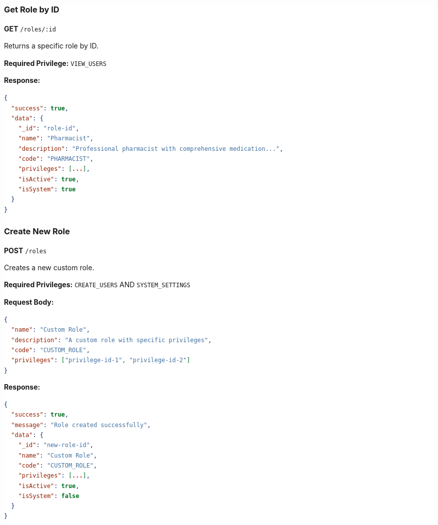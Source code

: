 ### Get Role by ID

**GET** `/roles/:id`

Returns a specific role by ID.

**Required Privilege:** `VIEW_USERS`

**Response:**
```json
{
  "success": true,
  "data": {
    "_id": "role-id",
    "name": "Pharmacist",
    "description": "Professional pharmacist with comprehensive medication...",
    "code": "PHARMACIST",
    "privileges": [...],
    "isActive": true,
    "isSystem": true
  }
}
```

### Create New Role

**POST** `/roles`

Creates a new custom role.

**Required Privileges:** `CREATE_USERS` AND `SYSTEM_SETTINGS`

**Request Body:**
```json
{
  "name": "Custom Role",
  "description": "A custom role with specific privileges",
  "code": "CUSTOM_ROLE",
  "privileges": ["privilege-id-1", "privilege-id-2"]
}
```

**Response:**
```json
{
  "success": true,
  "message": "Role created successfully",
  "data": {
    "_id": "new-role-id",
    "name": "Custom Role",
    "code": "CUSTOM_ROLE",
    "privileges": [...],
    "isActive": true,
    "isSystem": false
  }
}
```
